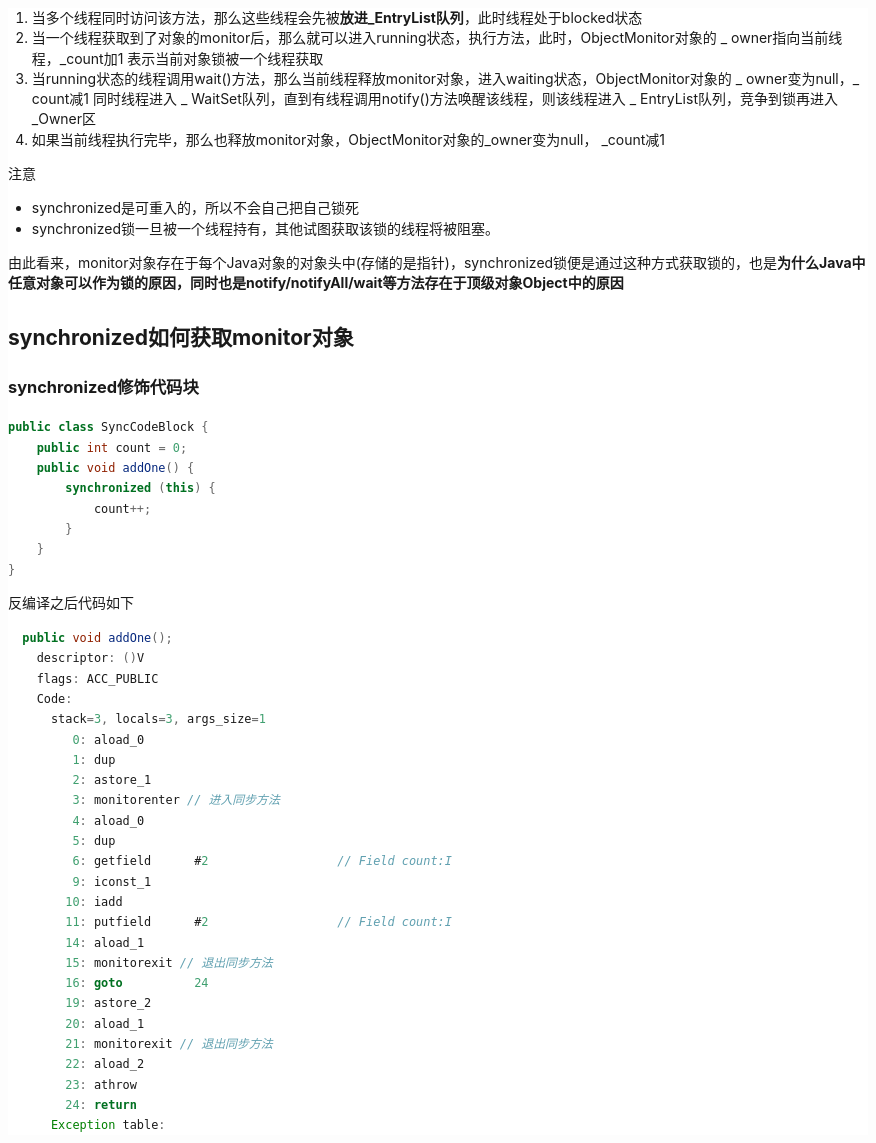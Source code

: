 1. 当多个线程同时访问该方法，那么这些线程会先被**放进_EntryList队列**，此时线程处于blocked状态
2. 当一个线程获取到了对象的monitor后，那么就可以进入running状态，执行方法，此时，ObjectMonitor对象的 _ owner指向当前线程，_count加1 表示当前对象锁被一个线程获取
3. 当running状态的线程调用wait()方法，那么当前线程释放monitor对象，进入waiting状态，ObjectMonitor对象的 _ owner变为null，_ count减1  同时线程进入 _ WaitSet队列，直到有线程调用notify()方法唤醒该线程，则该线程进入           _ EntryList队列，竞争到锁再进入_Owner区
4. 如果当前线程执行完毕，那么也释放monitor对象，ObjectMonitor对象的_owner变为null， _count减1





注意

- synchronized是可重入的，所以不会自己把自己锁死
- synchronized锁一旦被一个线程持有，其他试图获取该锁的线程将被阻塞。



由此看来，monitor对象存在于每个Java对象的对象头中(存储的是指针)，synchronized锁便是通过这种方式获取锁的，也是**为什么Java中任意对象可以作为锁的原因，同时也是notify/notifyAll/wait等方法存在于顶级对象Object中的原因**



## synchronized如何获取monitor对象

### synchronized修饰代码块

~~~java
public class SyncCodeBlock {
    public int count = 0;
    public void addOne() {
        synchronized (this) {
            count++;
        }
    }
}
~~~

反编译之后代码如下

~~~java
  public void addOne();
    descriptor: ()V
    flags: ACC_PUBLIC
    Code:
      stack=3, locals=3, args_size=1
         0: aload_0
         1: dup
         2: astore_1
         3: monitorenter // 进入同步方法
         4: aload_0
         5: dup
         6: getfield      #2                  // Field count:I
         9: iconst_1
        10: iadd
        11: putfield      #2                  // Field count:I
        14: aload_1
        15: monitorexit // 退出同步方法
        16: goto          24
        19: astore_2
        20: aload_1
        21: monitorexit // 退出同步方法
        22: aload_2
        23: athrow
        24: return
      Exception table:
~~~

